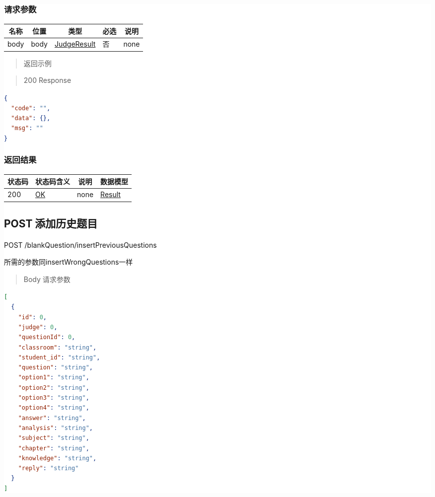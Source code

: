### 请求参数

|名称|位置|类型|必选|说明|
|---|---|---|---|---|
|body|body|[JudgeResult](#schemajudgeresult)| 否 |none|

> 返回示例

> 200 Response

```json
{
  "code": "",
  "data": {},
  "msg": ""
}
```

### 返回结果

|状态码|状态码含义|说明|数据模型|
|---|---|---|---|
|200|[OK](https://tools.ietf.org/html/rfc7231#section-6.3.1)|none|[Result](#schemaresult)|

## POST 添加历史题目

POST /blankQuestion/insertPreviousQuestions

所需的参数同insertWrongQuestions一样

> Body 请求参数

```json
[
  {
    "id": 0,
    "judge": 0,
    "questionId": 0,
    "classroom": "string",
    "student_id": "string",
    "question": "string",
    "option1": "string",
    "option2": "string",
    "option3": "string",
    "option4": "string",
    "answer": "string",
    "analysis": "string",
    "subject": "string",
    "chapter": "string",
    "knowledge": "string",
    "reply": "string"
  }
]
```
